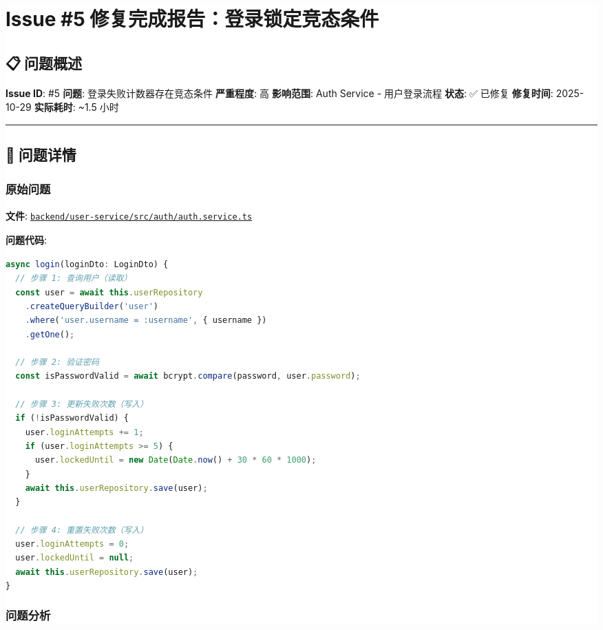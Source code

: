 # Issue #5 修复完成报告：登录锁定竞态条件

## 📋 问题概述

**Issue ID**: #5
**问题**: 登录失败计数器存在竞态条件
**严重程度**: 高
**影响范围**: Auth Service - 用户登录流程
**状态**: ✅ 已修复
**修复时间**: 2025-10-29
**实际耗时**: ~1.5 小时

---

## 🐛 问题详情

### 原始问题

**文件**: [`backend/user-service/src/auth/auth.service.ts`](backend/user-service/src/auth/auth.service.ts:95-219)

**问题代码**:
```typescript
async login(loginDto: LoginDto) {
  // 步骤 1: 查询用户（读取）
  const user = await this.userRepository
    .createQueryBuilder('user')
    .where('user.username = :username', { username })
    .getOne();

  // 步骤 2: 验证密码
  const isPasswordValid = await bcrypt.compare(password, user.password);

  // 步骤 3: 更新失败次数（写入）
  if (!isPasswordValid) {
    user.loginAttempts += 1;
    if (user.loginAttempts >= 5) {
      user.lockedUntil = new Date(Date.now() + 30 * 60 * 1000);
    }
    await this.userRepository.save(user);
  }

  // 步骤 4: 重置失败次数（写入）
  user.loginAttempts = 0;
  user.lockedUntil = null;
  await this.userRepository.save(user);
}
```

### 问题分析
